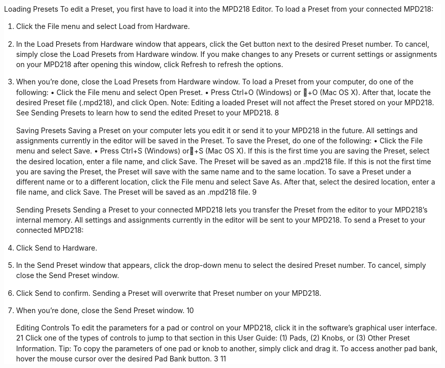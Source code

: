    Loading Presets
To edit a Preset, you first have to load it into the MPD218 Editor.
To load a Preset from your connected MPD218:
1. Click the File menu and select Load
from Hardware.
2. In the Load Presets from Hardware window that appears, click the Get button next to the desired Preset number.
To cancel, simply close the Load Presets from Hardware window.
If you make changes to any Presets or current settings or assignments on your MPD218 after opening this window, click Refresh to refresh the options.
3. When you’re done, close the Load Presets from Hardware window.
To load a Preset from your computer, do one of the following:
• Click the File menu and select Open Preset.
• Press Ctrl+O (Windows) or +O (Mac OS X).
After that, locate the desired Preset file (.mpd218), and click Open.
 Note: Editing a loaded Preset will not affect the Preset stored on your MPD218. See Sending Presets to learn how to send the edited Preset to your MPD218.
 8

   Saving Presets
Saving a Preset on your computer lets you edit it or send it to your MPD218 in the future. All settings and assignments currently in the editor will be saved in the Preset.
To save the Preset, do one of the following:
• Click the File menu and select Save.
• Press Ctrl+S (Windows) or+S (Mac OS X).
If this is the first time you are saving the Preset, select the desired location, enter a file name, and click Save. The Preset will be saved as an .mpd218 file.
If this is not the first time you are saving the Preset, the Preset will save with the same name and to the same location.
To save a Preset under a different name or to a different location, click the File menu and select Save As. After that, select the desired location, enter a file name, and click Save. The Preset will be saved as an .mpd218 file.
9

   Sending Presets
Sending a Preset to your connected MPD218 lets you transfer the Preset from the editor to your MPD218’s internal memory. All settings and assignments currently in the editor will be sent to your MPD218.
To send a Preset to your connected MPD218:
1. Click Send to Hardware.
2. In the Send Preset window that appears, click the drop-down menu to select the desired Preset number.
To cancel, simply close the Send Preset window.
3. Click Send to confirm. Sending a Preset will overwrite
that Preset number on your MPD218.
4. When you’re done, close the Send Preset window.
 10

   Editing Controls
To edit the parameters for a pad or control on your MPD218, click it in the software’s graphical user interface.
21
Click one of the types of controls to jump to that section in this User Guide: (1) Pads, (2) Knobs, or (3) Other Preset Information.
 Tip: To copy the parameters of one pad or knob to another, simply click and drag it. To access another pad bank, hover the mouse cursor over the desired Pad Bank button.
  3
  11
